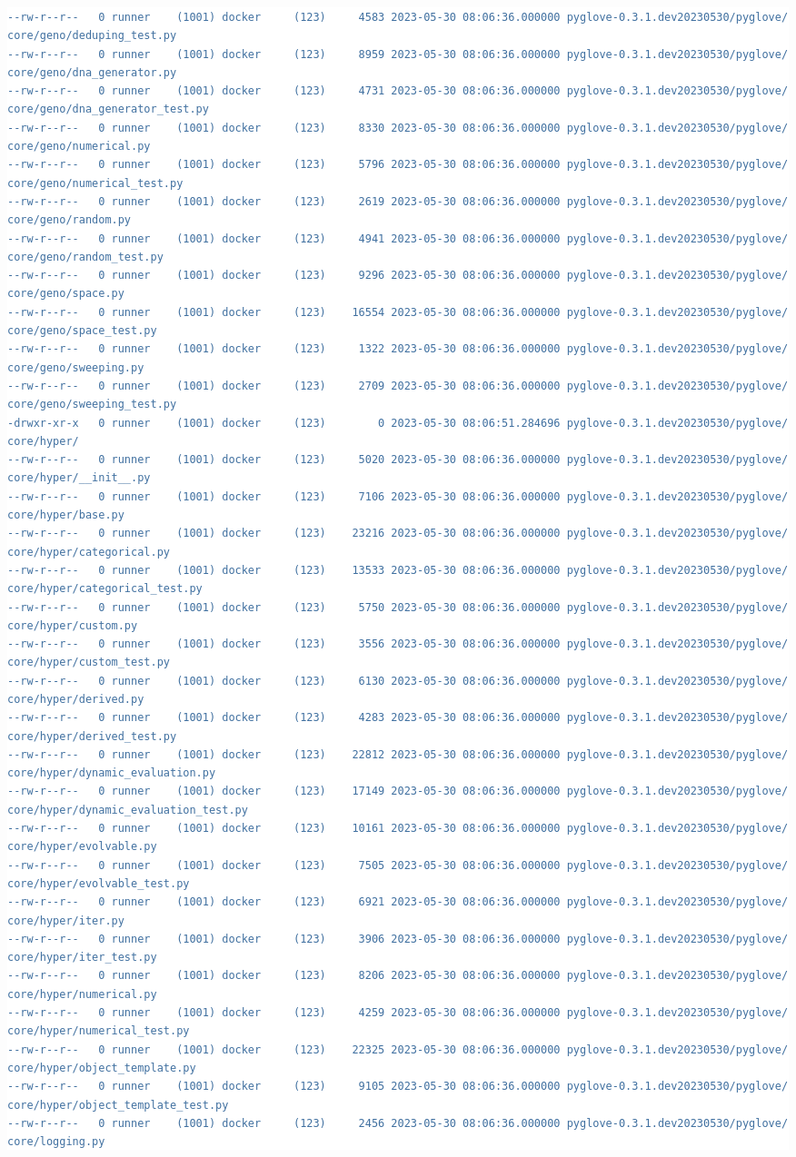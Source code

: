 ```diff
--rw-r--r--   0 runner    (1001) docker     (123)     4583 2023-05-30 08:06:36.000000 pyglove-0.3.1.dev20230530/pyglove/core/geno/deduping_test.py
--rw-r--r--   0 runner    (1001) docker     (123)     8959 2023-05-30 08:06:36.000000 pyglove-0.3.1.dev20230530/pyglove/core/geno/dna_generator.py
--rw-r--r--   0 runner    (1001) docker     (123)     4731 2023-05-30 08:06:36.000000 pyglove-0.3.1.dev20230530/pyglove/core/geno/dna_generator_test.py
--rw-r--r--   0 runner    (1001) docker     (123)     8330 2023-05-30 08:06:36.000000 pyglove-0.3.1.dev20230530/pyglove/core/geno/numerical.py
--rw-r--r--   0 runner    (1001) docker     (123)     5796 2023-05-30 08:06:36.000000 pyglove-0.3.1.dev20230530/pyglove/core/geno/numerical_test.py
--rw-r--r--   0 runner    (1001) docker     (123)     2619 2023-05-30 08:06:36.000000 pyglove-0.3.1.dev20230530/pyglove/core/geno/random.py
--rw-r--r--   0 runner    (1001) docker     (123)     4941 2023-05-30 08:06:36.000000 pyglove-0.3.1.dev20230530/pyglove/core/geno/random_test.py
--rw-r--r--   0 runner    (1001) docker     (123)     9296 2023-05-30 08:06:36.000000 pyglove-0.3.1.dev20230530/pyglove/core/geno/space.py
--rw-r--r--   0 runner    (1001) docker     (123)    16554 2023-05-30 08:06:36.000000 pyglove-0.3.1.dev20230530/pyglove/core/geno/space_test.py
--rw-r--r--   0 runner    (1001) docker     (123)     1322 2023-05-30 08:06:36.000000 pyglove-0.3.1.dev20230530/pyglove/core/geno/sweeping.py
--rw-r--r--   0 runner    (1001) docker     (123)     2709 2023-05-30 08:06:36.000000 pyglove-0.3.1.dev20230530/pyglove/core/geno/sweeping_test.py
-drwxr-xr-x   0 runner    (1001) docker     (123)        0 2023-05-30 08:06:51.284696 pyglove-0.3.1.dev20230530/pyglove/core/hyper/
--rw-r--r--   0 runner    (1001) docker     (123)     5020 2023-05-30 08:06:36.000000 pyglove-0.3.1.dev20230530/pyglove/core/hyper/__init__.py
--rw-r--r--   0 runner    (1001) docker     (123)     7106 2023-05-30 08:06:36.000000 pyglove-0.3.1.dev20230530/pyglove/core/hyper/base.py
--rw-r--r--   0 runner    (1001) docker     (123)    23216 2023-05-30 08:06:36.000000 pyglove-0.3.1.dev20230530/pyglove/core/hyper/categorical.py
--rw-r--r--   0 runner    (1001) docker     (123)    13533 2023-05-30 08:06:36.000000 pyglove-0.3.1.dev20230530/pyglove/core/hyper/categorical_test.py
--rw-r--r--   0 runner    (1001) docker     (123)     5750 2023-05-30 08:06:36.000000 pyglove-0.3.1.dev20230530/pyglove/core/hyper/custom.py
--rw-r--r--   0 runner    (1001) docker     (123)     3556 2023-05-30 08:06:36.000000 pyglove-0.3.1.dev20230530/pyglove/core/hyper/custom_test.py
--rw-r--r--   0 runner    (1001) docker     (123)     6130 2023-05-30 08:06:36.000000 pyglove-0.3.1.dev20230530/pyglove/core/hyper/derived.py
--rw-r--r--   0 runner    (1001) docker     (123)     4283 2023-05-30 08:06:36.000000 pyglove-0.3.1.dev20230530/pyglove/core/hyper/derived_test.py
--rw-r--r--   0 runner    (1001) docker     (123)    22812 2023-05-30 08:06:36.000000 pyglove-0.3.1.dev20230530/pyglove/core/hyper/dynamic_evaluation.py
--rw-r--r--   0 runner    (1001) docker     (123)    17149 2023-05-30 08:06:36.000000 pyglove-0.3.1.dev20230530/pyglove/core/hyper/dynamic_evaluation_test.py
--rw-r--r--   0 runner    (1001) docker     (123)    10161 2023-05-30 08:06:36.000000 pyglove-0.3.1.dev20230530/pyglove/core/hyper/evolvable.py
--rw-r--r--   0 runner    (1001) docker     (123)     7505 2023-05-30 08:06:36.000000 pyglove-0.3.1.dev20230530/pyglove/core/hyper/evolvable_test.py
--rw-r--r--   0 runner    (1001) docker     (123)     6921 2023-05-30 08:06:36.000000 pyglove-0.3.1.dev20230530/pyglove/core/hyper/iter.py
--rw-r--r--   0 runner    (1001) docker     (123)     3906 2023-05-30 08:06:36.000000 pyglove-0.3.1.dev20230530/pyglove/core/hyper/iter_test.py
--rw-r--r--   0 runner    (1001) docker     (123)     8206 2023-05-30 08:06:36.000000 pyglove-0.3.1.dev20230530/pyglove/core/hyper/numerical.py
--rw-r--r--   0 runner    (1001) docker     (123)     4259 2023-05-30 08:06:36.000000 pyglove-0.3.1.dev20230530/pyglove/core/hyper/numerical_test.py
--rw-r--r--   0 runner    (1001) docker     (123)    22325 2023-05-30 08:06:36.000000 pyglove-0.3.1.dev20230530/pyglove/core/hyper/object_template.py
--rw-r--r--   0 runner    (1001) docker     (123)     9105 2023-05-30 08:06:36.000000 pyglove-0.3.1.dev20230530/pyglove/core/hyper/object_template_test.py
--rw-r--r--   0 runner    (1001) docker     (123)     2456 2023-05-30 08:06:36.000000 pyglove-0.3.1.dev20230530/pyglove/core/logging.py
```